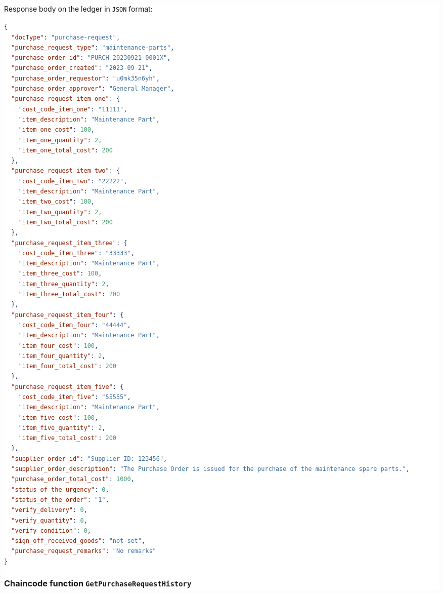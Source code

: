 Response body on the ledger in `JSON` format:

```json
{
  "docType": "purchase-request",
  "purchase_request_type": "maintenance-parts",
  "purchase_order_id": "PURCH-20230921-0001X",
  "purchase_order_created": "2023-09-21",
  "purchase_order_requestor": "u0mk35n6yh",
  "purchase_order_approver": "General Manager",
  "purchase_request_item_one": {
    "cost_code_item_one": "11111",
    "item_description": "Maintenance Part",
    "item_one_cost": 100,
    "item_one_quantity": 2,
    "item_one_total_cost": 200
  },
  "purchase_request_item_two": {
    "cost_code_item_two": "22222",
    "item_description": "Maintenance Part",
    "item_two_cost": 100,
    "item_two_quantity": 2,
    "item_two_total_cost": 200
  },
  "purchase_request_item_three": {
    "cost_code_item_three": "33333",
    "item_description": "Maintenance Part",
    "item_three_cost": 100,
    "item_three_quantity": 2,
    "item_three_total_cost": 200
  },
  "purchase_request_item_four": {
    "cost_code_item_four": "44444",
    "item_description": "Maintenance Part",
    "item_four_cost": 100,
    "item_four_quantity": 2,
    "item_four_total_cost": 200
  },
  "purchase_request_item_five": {
    "cost_code_item_five": "55555",
    "item_description": "Maintenance Part",
    "item_five_cost": 100,
    "item_five_quantity": 2,
    "item_five_total_cost": 200
  },
  "supplier_order_id": "Supplier ID: 123456",
  "supplier_order_description": "The Purchase Order is issued for the purchase of the maintenance spare parts.",
  "purchase_order_total_cost": 1000,
  "status_of_the_urgency": 0,
  "status_of_the_order": "1",
  "verify_delivery": 0,
  "verify_quantity": 0,
  "verify_condition": 0,
  "sign_off_received_goods": "not-set",
  "purchase_request_remarks": "No remarks"
}
```
### Chaincode function `GetPurchaseRequestHistory`
